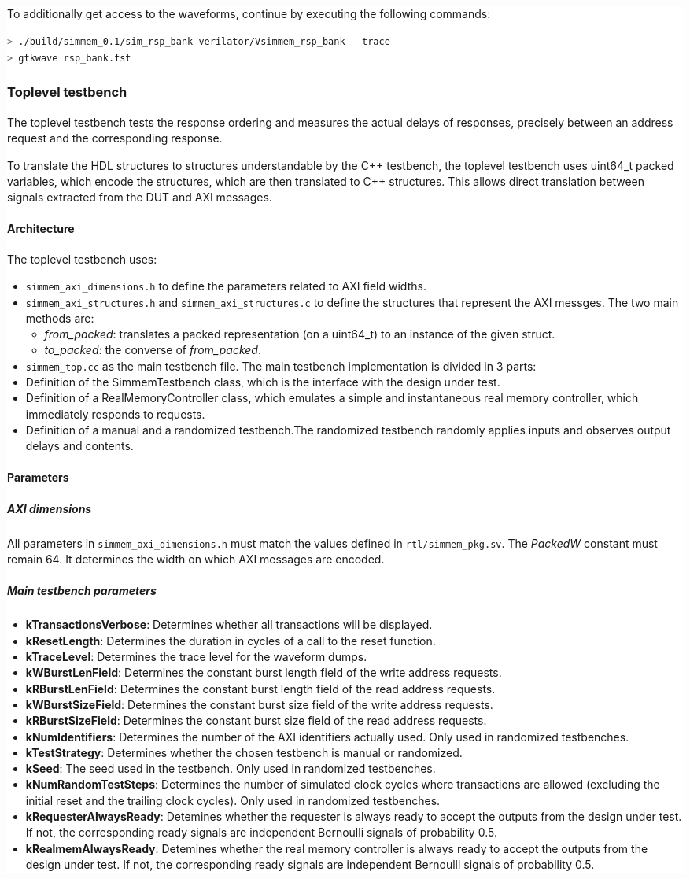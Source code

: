 To additionally get access to the waveforms, continue by executing the following commands:

```bash
> ./build/simmem_0.1/sim_rsp_bank-verilator/Vsimmem_rsp_bank --trace
> gtkwave rsp_bank.fst
```

### Toplevel testbench

The toplevel testbench tests the response ordering and measures the actual delays of responses, precisely between an address request and the corresponding response.

To translate the HDL structures to structures understandable by the C++ testbench, the toplevel testbench uses uint64_t packed variables, which encode the structures, which are then translated to C++ structures.
This allows direct translation between signals extracted from the DUT and AXI messages.

#### Architecture

The toplevel testbench uses:

- `simmem_axi_dimensions.h` to define the parameters related to AXI field widths.
- `simmem_axi_structures.h` and `simmem_axi_structures.c` to define the structures that represent the AXI messges. The two main methods are:
  - _from_packed_: translates a packed representation (on a uint64_t) to an instance of the given struct.
  - _to_packed_: the converse of _from_packed_.
- `simmem_top.cc` as the main testbench file. The main testbench implementation is divided in 3 parts:
- Definition of the SimmemTestbench class, which is the interface with the design under test.
- Definition of a RealMemoryController class, which emulates a simple and instantaneous real memory controller, which immediately responds to requests.
- Definition of a manual and a randomized testbench.The randomized testbench randomly applies inputs and observes output delays and contents.

#### Parameters

##### AXI dimensions

All parameters in `simmem_axi_dimensions.h` must match the values defined in `rtl/simmem_pkg.sv`.
The _PackedW_ constant must remain 64.
It determines the width on which AXI messages are encoded.

##### Main testbench parameters

- **kTransactionsVerbose**: Determines whether all transactions will be displayed.
- **kResetLength**: Determines the duration in cycles of a call to the reset function.
- **kTraceLevel**: Determines the trace level for the waveform dumps.
- **kWBurstLenField**: Determines the constant burst length field of the write address requests.
- **kRBurstLenField**: Determines the constant burst length field of the read address requests.
- **kWBurstSizeField**: Determines the constant burst size field of the write address requests.
- **kRBurstSizeField**: Determines the constant burst size field of the read address requests.
- **kNumIdentifiers**: Determines the number of the AXI identifiers actually used. Only used in randomized testbenches.
- **kTestStrategy**: Determines whether the chosen testbench is manual or randomized.
- **kSeed**: The seed used in the testbench. Only used in randomized testbenches.
- **kNumRandomTestSteps**: Determines the number of simulated clock cycles where transactions are allowed (excluding the initial reset and the trailing clock cycles). Only used in randomized testbenches.
- **kRequesterAlwaysReady**: Detemines whether the requester is always ready to accept the outputs from the design under test. If not, the corresponding ready signals are independent Bernoulli signals of probability 0.5.
- **kRealmemAlwaysReady**: Detemines whether the real memory controller is always ready to accept the outputs from the design under test. If not, the corresponding ready signals are independent Bernoulli signals of probability 0.5.
